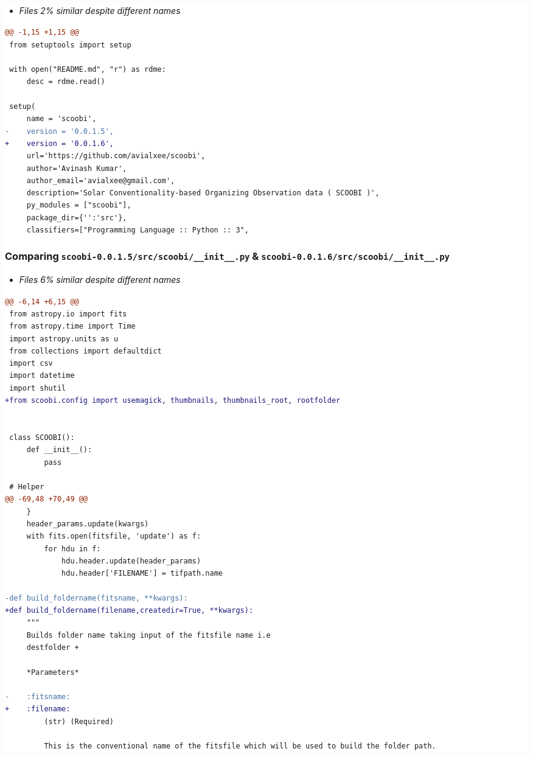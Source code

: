  * *Files 2% similar despite different names*

```diff
@@ -1,15 +1,15 @@
 from setuptools import setup
 
 with open("README.md", "r") as rdme:
     desc = rdme.read()
 
 setup(
     name = 'scoobi',
-    version = '0.0.1.5',
+    version = '0.0.1.6',
     url='https://github.com/avialxee/scoobi',
     author='Avinash Kumar',
     author_email='avialxee@gmail.com',
     description='Solar Conventionality-based Organizing Observation data ( SCOOBI )',
     py_modules = ["scoobi"],
     package_dir={'':'src'},
     classifiers=["Programming Language :: Python :: 3",
```

### Comparing `scoobi-0.0.1.5/src/scoobi/__init__.py` & `scoobi-0.0.1.6/src/scoobi/__init__.py`

 * *Files 6% similar despite different names*

```diff
@@ -6,14 +6,15 @@
 from astropy.io import fits
 from astropy.time import Time
 import astropy.units as u
 from collections import defaultdict
 import csv
 import datetime
 import shutil
+from scoobi.config import usemagick, thumbnails, thumbnails_root, rootfolder
 
 
 class SCOOBI():
     def __init__():
         pass
 
 # Helper
@@ -69,48 +70,49 @@
     }
     header_params.update(kwargs)
     with fits.open(fitsfile, 'update') as f:
         for hdu in f:
             hdu.header.update(header_params)
             hdu.header['FILENAME'] = tifpath.name
 
-def build_foldername(fitsname, **kwargs):
+def build_foldername(filename,createdir=True, **kwargs):
     """
     Builds folder name taking input of the fitsfile name i.e
     destfolder + 
 
     *Parameters*
     
-    :fitsname: 
+    :filename: 
         (str) (Required)
 
         This is the conventional name of the fitsfile which will be used to build the folder path.
```